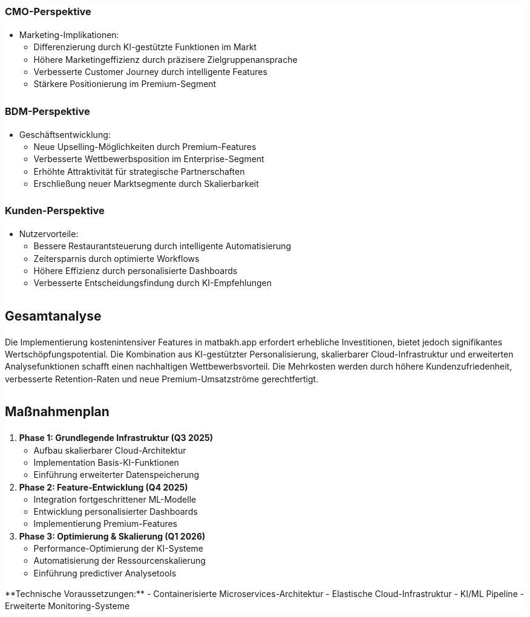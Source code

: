 ### CMO-Perspektive

- Marketing-Implikationen:
    - Differenzierung durch KI-gestützte Funktionen im Markt
    - Höhere Marketingeffizienz durch präzisere Zielgruppenansprache
    - Verbesserte Customer Journey durch intelligente Features
    - Stärkere Positionierung im Premium-Segment

### BDM-Perspektive

- Geschäftsentwicklung:
    - Neue Upselling-Möglichkeiten durch Premium-Features
    - Verbesserte Wettbewerbsposition im Enterprise-Segment
    - Erhöhte Attraktivität für strategische Partnerschaften
    - Erschließung neuer Marktsegmente durch Skalierbarkeit

### Kunden-Perspektive

- Nutzervorteile:
    - Bessere Restaurantsteuerung durch intelligente Automatisierung
    - Zeitersparnis durch optimierte Workflows
    - Höhere Effizienz durch personalisierte Dashboards
    - Verbesserte Entscheidungsfindung durch KI-Empfehlungen

## Gesamtanalyse

Die Implementierung kostenintensiver Features in matbakh.app erfordert erhebliche Investitionen, bietet jedoch signifikantes Wertschöpfungspotential. Die Kombination aus KI-gestützter Personalisierung, skalierbarer Cloud-Infrastruktur und erweiterten Analysefunktionen schafft einen nachhaltigen Wettbewerbsvorteil. Die Mehrkosten werden durch höhere Kundenzufriedenheit, verbesserte Retention-Raten und neue Premium-Umsatzströme gerechtfertigt.

## Maßnahmenplan

1. **Phase 1: Grundlegende Infrastruktur (Q3 2025)**
    - Aufbau skalierbarer Cloud-Architektur
    - Implementation Basis-KI-Funktionen
    - Einführung erweiterter Datenspeicherung
2. **Phase 2: Feature-Entwicklung (Q4 2025)**
    - Integration fortgeschrittener ML-Modelle
    - Entwicklung personalisierter Dashboards
    - Implementierung Premium-Features
3. **Phase 3: Optimierung & Skalierung (Q1 2026)**
    - Performance-Optimierung der KI-Systeme
    - Automatisierung der Ressourcenskalierung
    - Einführung predictiver Analysetools

<aside>
**Technische Voraussetzungen:**
- Containerisierte Microservices-Architektur
- Elastische Cloud-Infrastruktur
- KI/ML Pipeline
- Erweiterte Monitoring-Systeme
